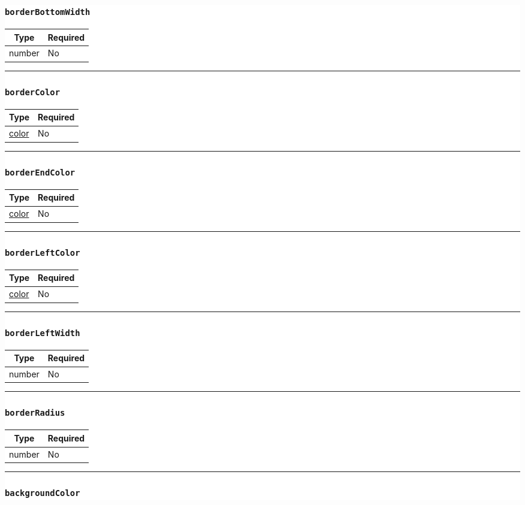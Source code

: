 
### `borderBottomWidth`

| Type   | Required |
| ------ | -------- |
| number | No       |

---

### `borderColor`

| Type               | Required |
| ------------------ | -------- |
| [color](../colors/) | No       |

---

### `borderEndColor`

| Type               | Required |
| ------------------ | -------- |
| [color](../colors/) | No       |

---

### `borderLeftColor`

| Type               | Required |
| ------------------ | -------- |
| [color](../colors/) | No       |

---

### `borderLeftWidth`

| Type   | Required |
| ------ | -------- |
| number | No       |

---

### `borderRadius`

| Type   | Required |
| ------ | -------- |
| number | No       |

---

### `backgroundColor`
